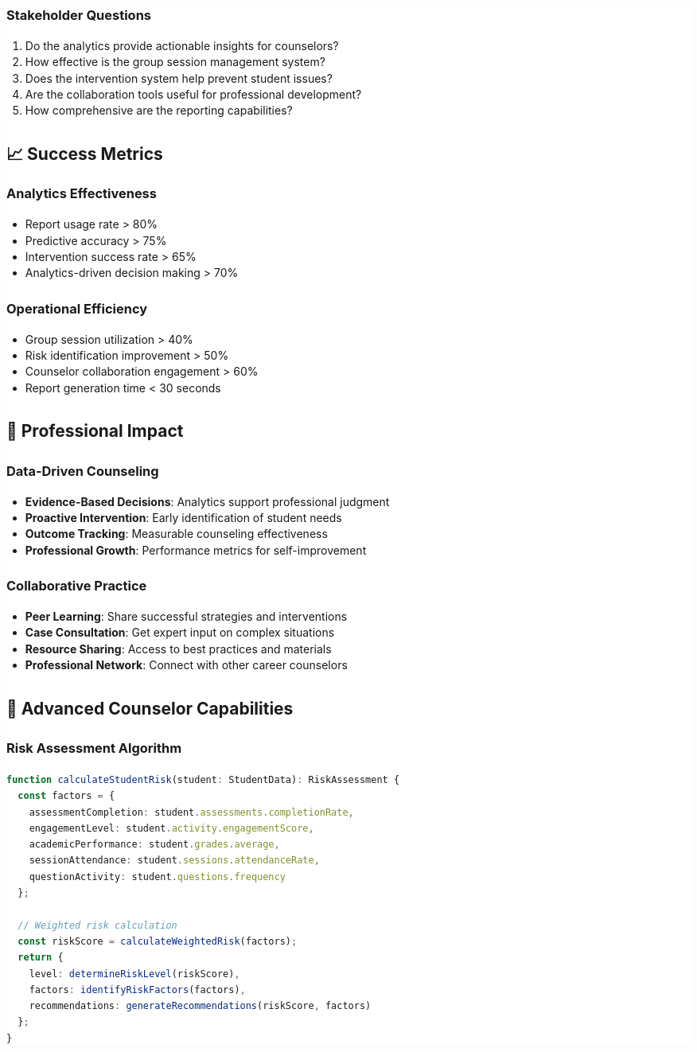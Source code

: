 ### Stakeholder Questions
1. Do the analytics provide actionable insights for counselors?
2. How effective is the group session management system?
3. Does the intervention system help prevent student issues?
4. Are the collaboration tools useful for professional development?
5. How comprehensive are the reporting capabilities?

## 📈 Success Metrics

### Analytics Effectiveness
- Report usage rate > 80%
- Predictive accuracy > 75%
- Intervention success rate > 65%
- Analytics-driven decision making > 70%

### Operational Efficiency
- Group session utilization > 40%
- Risk identification improvement > 50%
- Counselor collaboration engagement > 60%
- Report generation time < 30 seconds

## 🎯 Professional Impact

### Data-Driven Counseling
- **Evidence-Based Decisions**: Analytics support professional judgment
- **Proactive Intervention**: Early identification of student needs
- **Outcome Tracking**: Measurable counseling effectiveness
- **Professional Growth**: Performance metrics for self-improvement

### Collaborative Practice
- **Peer Learning**: Share successful strategies and interventions
- **Case Consultation**: Get expert input on complex situations
- **Resource Sharing**: Access to best practices and materials
- **Professional Network**: Connect with other career counselors

## 🧠 Advanced Counselor Capabilities

### Risk Assessment Algorithm
```typescript
function calculateStudentRisk(student: StudentData): RiskAssessment {
  const factors = {
    assessmentCompletion: student.assessments.completionRate,
    engagementLevel: student.activity.engagementScore,
    academicPerformance: student.grades.average,
    sessionAttendance: student.sessions.attendanceRate,
    questionActivity: student.questions.frequency
  };
  
  // Weighted risk calculation
  const riskScore = calculateWeightedRisk(factors);
  return {
    level: determineRiskLevel(riskScore),
    factors: identifyRiskFactors(factors),
    recommendations: generateRecommendations(riskScore, factors)
  };
}
```
